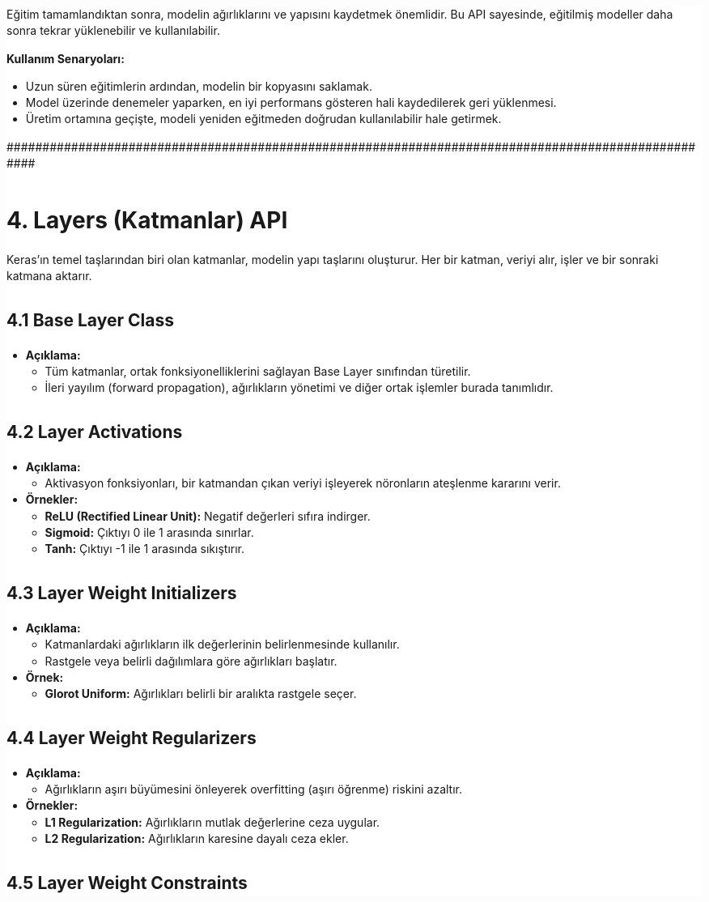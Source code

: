 Eğitim tamamlandıktan sonra, modelin ağırlıklarını ve yapısını kaydetmek önemlidir.
Bu API sayesinde, eğitilmiş modeller daha sonra tekrar yüklenebilir ve kullanılabilir.

**Kullanım Senaryoları:**
- Uzun süren eğitimlerin ardından, modelin bir kopyasını saklamak.
- Model üzerinde denemeler yaparken, en iyi performans gösteren hali kaydedilerek geri yüklenmesi.
- Üretim ortamına geçişte, modeli yeniden eğitmeden doğrudan kullanılabilir hale getirmek.

####################################################################################################
# 4. Layers (Katmanlar) API

Keras’ın temel taşlarından biri olan katmanlar, modelin yapı taşlarını oluşturur.
Her bir katman, veriyi alır, işler ve bir sonraki katmana aktarır.

## 4.1 Base Layer Class

- **Açıklama:**
  - Tüm katmanlar, ortak fonksiyonelliklerini sağlayan Base Layer sınıfından türetilir.
  - İleri yayılım (forward propagation), ağırlıkların yönetimi ve diğer ortak işlemler burada tanımlıdır.

## 4.2 Layer Activations

- **Açıklama:**
  - Aktivasyon fonksiyonları, bir katmandan çıkan veriyi işleyerek nöronların ateşlenme kararını verir.
- **Örnekler:**
  - **ReLU (Rectified Linear Unit):** Negatif değerleri sıfıra indirger.
  - **Sigmoid:** Çıktıyı 0 ile 1 arasında sınırlar.
  - **Tanh:** Çıktıyı -1 ile 1 arasında sıkıştırır.

## 4.3 Layer Weight Initializers

- **Açıklama:**
  - Katmanlardaki ağırlıkların ilk değerlerinin belirlenmesinde kullanılır.
  - Rastgele veya belirli dağılımlara göre ağırlıkları başlatır.
- **Örnek:**
  - **Glorot Uniform:** Ağırlıkları belirli bir aralıkta rastgele seçer.

## 4.4 Layer Weight Regularizers

- **Açıklama:**
  - Ağırlıkların aşırı büyümesini önleyerek overfitting (aşırı öğrenme) riskini azaltır.
- **Örnekler:**
  - **L1 Regularization:** Ağırlıkların mutlak değerlerine ceza uygular.
  - **L2 Regularization:** Ağırlıkların karesine dayalı ceza ekler.

## 4.5 Layer Weight Constraints
